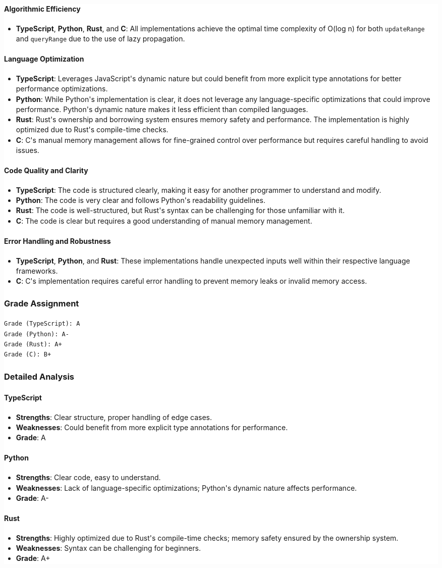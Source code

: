 #### Algorithmic Efficiency
- **TypeScript**, **Python**, **Rust**, and **C**: All implementations achieve the optimal time complexity of O(log n) for both `updateRange` and `queryRange` due to the use of lazy propagation.

#### Language Optimization
- **TypeScript**: Leverages JavaScript's dynamic nature but could benefit from more explicit type annotations for better performance optimizations.
- **Python**: While Python's implementation is clear, it does not leverage any language-specific optimizations that could improve performance. Python's dynamic nature makes it less efficient than compiled languages.
- **Rust**: Rust's ownership and borrowing system ensures memory safety and performance. The implementation is highly optimized due to Rust's compile-time checks.
- **C**: C's manual memory management allows for fine-grained control over performance but requires careful handling to avoid issues.

#### Code Quality and Clarity
- **TypeScript**: The code is structured clearly, making it easy for another programmer to understand and modify.
- **Python**: The code is very clear and follows Python's readability guidelines.
- **Rust**: The code is well-structured, but Rust's syntax can be challenging for those unfamiliar with it.
- **C**: The code is clear but requires a good understanding of manual memory management.

#### Error Handling and Robustness
- **TypeScript**, **Python**, and **Rust**: These implementations handle unexpected inputs well within their respective language frameworks.
- **C**: C's implementation requires careful error handling to prevent memory leaks or invalid memory access.

### Grade Assignment

```
Grade (TypeScript): A
Grade (Python): A-
Grade (Rust): A+
Grade (C): B+
```

### Detailed Analysis

#### TypeScript
- **Strengths**: Clear structure, proper handling of edge cases.
- **Weaknesses**: Could benefit from more explicit type annotations for performance.
- **Grade**: A

#### Python
- **Strengths**: Clear code, easy to understand.
- **Weaknesses**: Lack of language-specific optimizations; Python's dynamic nature affects performance.
- **Grade**: A-

#### Rust
- **Strengths**: Highly optimized due to Rust's compile-time checks; memory safety ensured by the ownership system.
- **Weaknesses**: Syntax can be challenging for beginners.
- **Grade**: A+
